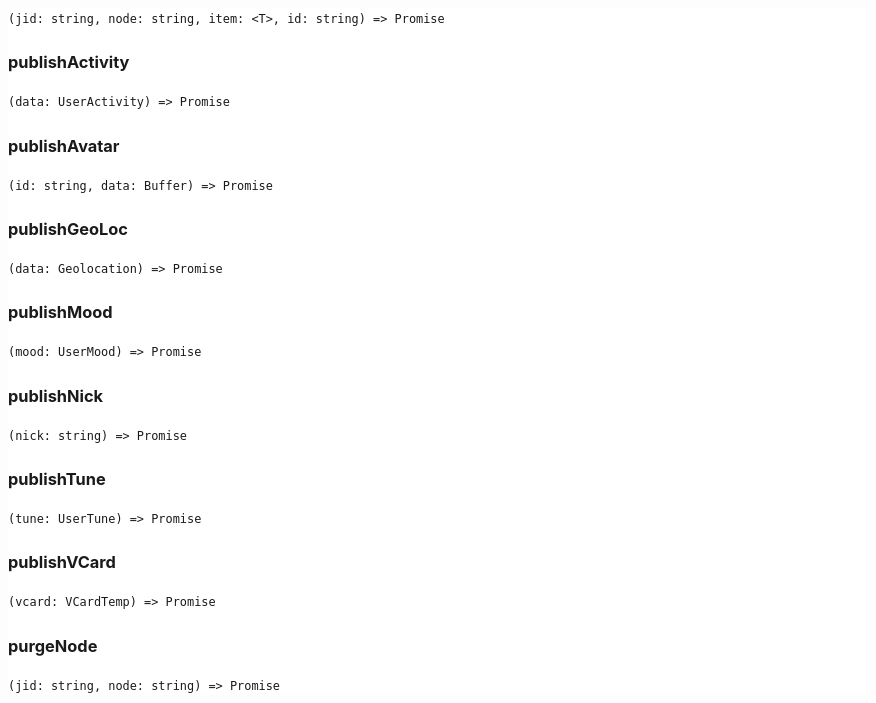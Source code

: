 ```
(jid: string, node: string, item: <T>, id: string) => Promise
```

<p></p>

<h3 id="publishActivity">publishActivity</h3>

```
(data: UserActivity) => Promise
```

<p></p>

<h3 id="publishAvatar">publishAvatar</h3>

```
(id: string, data: Buffer) => Promise
```

<p></p>

<h3 id="publishGeoLoc">publishGeoLoc</h3>

```
(data: Geolocation) => Promise
```

<p></p>

<h3 id="publishMood">publishMood</h3>

```
(mood: UserMood) => Promise
```

<p></p>

<h3 id="publishNick">publishNick</h3>

```
(nick: string) => Promise
```

<p></p>

<h3 id="publishTune">publishTune</h3>

```
(tune: UserTune) => Promise
```

<p></p>

<h3 id="publishVCard">publishVCard</h3>

```
(vcard: VCardTemp) => Promise
```

<p></p>

<h3 id="purgeNode">purgeNode</h3>

```
(jid: string, node: string) => Promise
```
